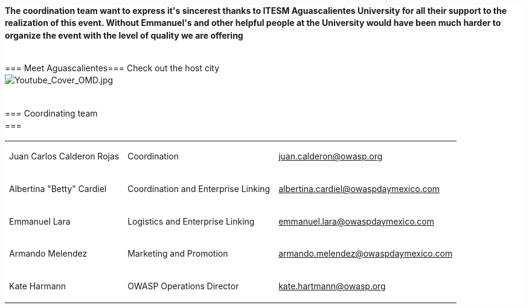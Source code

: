<p><strong>The coordination team want to express it's sincerest thanks to ITESM Aguascalientes University for all their support to the realization of this event. Without Emmanuel's and other helpful people at the University would have been much harder to organize the event with the level of quality we are offering</strong><br />
</p></td>
</tr>
<tr class="even">
<td><p><br />
=== Meet Aguascalientes=== Check out the host city<br />
<img src="Youtube_Cover_OMD.jpg" title="fig:Youtube_Cover_OMD.jpg" alt="Youtube_Cover_OMD.jpg" /></p></td>
<td></td>
<td></td>
</tr>
<tr class="odd">
<td><p><br />
=== Coordinating team<br />
===</p>
<table>
<tbody>
<tr class="odd">
<td><p>Juan Carlos Calderon Rojas<br />
</p></td>
<td><p>Coordination</p></td>
<td><p><a href="mailto:juan.calderon@owasp.org">juan.calderon@owasp.org</a><br />
</p></td>
</tr>
<tr class="even">
<td><p>Albertina "Betty" Cardiel<br />
</p></td>
<td><p>Coordination and Enterprise Linking</p></td>
<td><p><a href="mailto:albertina.cardiel@owaspdaymexico.com">albertina.cardiel@owaspdaymexico.com</a><br />
</p></td>
</tr>
<tr class="odd">
<td><p>Emmanuel Lara<br />
</p></td>
<td><p>Logistics and Enterprise Linking</p></td>
<td><p><a href="mailto:emmanuel.lara@owaspdaymexico.com">emmanuel.lara@owaspdaymexico.com</a></p></td>
</tr>
<tr class="even">
<td><p>Armando Melendez<br />
</p></td>
<td><p>Marketing and Promotion</p></td>
<td><p><a href="mailto:armando.melendez@owaspdaymexico.com">armando.melendez@owaspdaymexico.com</a></p></td>
</tr>
<tr class="odd">
<td><p>Kate Harmann<br />
</p></td>
<td><p>OWASP Operations Director</p></td>
<td><p><a href="mailto:kate.hartmann@owasp.org">kate.hartmann@owasp.org</a><br />
</p></td>
</tr>
</tbody>
</table></td>
<td></td>
<td></td>
</tr>
</tbody>
</table>